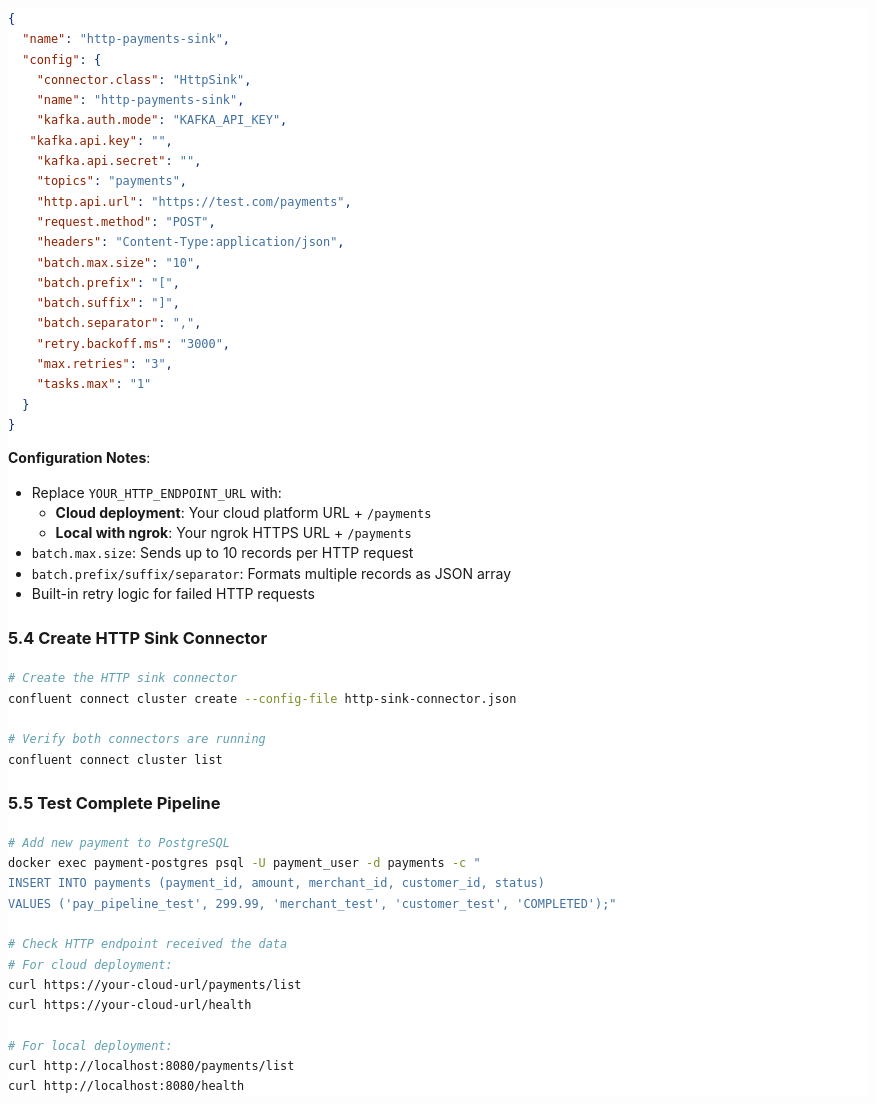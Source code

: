 ```json
{
  "name": "http-payments-sink",
  "config": {
    "connector.class": "HttpSink",
    "name": "http-payments-sink",
    "kafka.auth.mode": "KAFKA_API_KEY",
   "kafka.api.key": "",
    "kafka.api.secret": "",
    "topics": "payments",
    "http.api.url": "https://test.com/payments",
    "request.method": "POST",
    "headers": "Content-Type:application/json",
    "batch.max.size": "10",
    "batch.prefix": "[",
    "batch.suffix": "]",
    "batch.separator": ",",
    "retry.backoff.ms": "3000",
    "max.retries": "3",
    "tasks.max": "1"
  }
}
```

**Configuration Notes**:
- Replace `YOUR_HTTP_ENDPOINT_URL` with:
  - **Cloud deployment**: Your cloud platform URL + `/payments`
  - **Local with ngrok**: Your ngrok HTTPS URL + `/payments`
- `batch.max.size`: Sends up to 10 records per HTTP request
- `batch.prefix/suffix/separator`: Formats multiple records as JSON array
- Built-in retry logic for failed HTTP requests

### 5.4 Create HTTP Sink Connector
```bash
# Create the HTTP sink connector
confluent connect cluster create --config-file http-sink-connector.json

# Verify both connectors are running
confluent connect cluster list
```

### 5.5 Test Complete Pipeline
```bash
# Add new payment to PostgreSQL
docker exec payment-postgres psql -U payment_user -d payments -c "
INSERT INTO payments (payment_id, amount, merchant_id, customer_id, status) 
VALUES ('pay_pipeline_test', 299.99, 'merchant_test', 'customer_test', 'COMPLETED');"

# Check HTTP endpoint received the data
# For cloud deployment:
curl https://your-cloud-url/payments/list
curl https://your-cloud-url/health

# For local deployment:
curl http://localhost:8080/payments/list
curl http://localhost:8080/health
```
